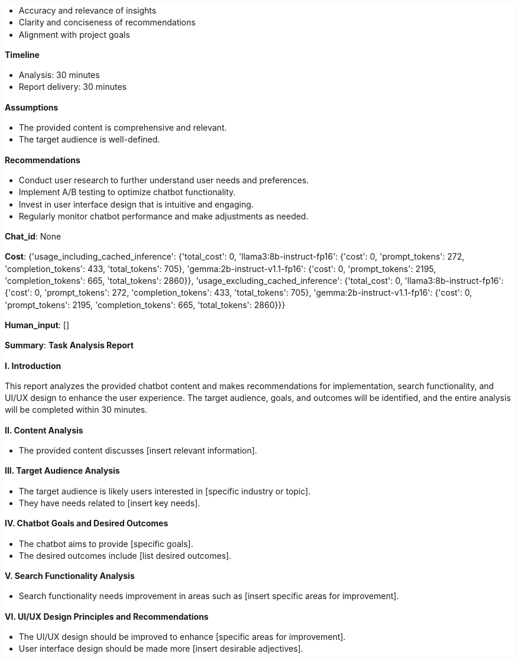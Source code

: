 * Accuracy and relevance of insights
* Clarity and conciseness of recommendations
* Alignment with project goals

**Timeline**

* Analysis: 30 minutes
* Report delivery: 30 minutes

**Assumptions**

* The provided content is comprehensive and relevant.
* The target audience is well-defined.

**Recommendations**

* Conduct user research to further understand user needs and preferences.
* Implement A/B testing to optimize chatbot functionality.
* Invest in user interface design that is intuitive and engaging.
* Regularly monitor chatbot performance and make adjustments as needed.

**Chat_id**: None

**Cost**: {'usage_including_cached_inference': {'total_cost': 0, 'llama3:8b-instruct-fp16': {'cost': 0, 'prompt_tokens': 272, 'completion_tokens': 433, 'total_tokens': 705}, 'gemma:2b-instruct-v1.1-fp16': {'cost': 0, 'prompt_tokens': 2195, 'completion_tokens': 665, 'total_tokens': 2860}}, 'usage_excluding_cached_inference': {'total_cost': 0, 'llama3:8b-instruct-fp16': {'cost': 0, 'prompt_tokens': 272, 'completion_tokens': 433, 'total_tokens': 705}, 'gemma:2b-instruct-v1.1-fp16': {'cost': 0, 'prompt_tokens': 2195, 'completion_tokens': 665, 'total_tokens': 2860}}}

**Human_input**: []

**Summary**: **Task Analysis Report**

**I. Introduction**

This report analyzes the provided chatbot content and makes recommendations for implementation, search functionality, and UI/UX design to enhance the user experience. The target audience, goals, and outcomes will be identified, and the entire analysis will be completed within 30 minutes.

**II. Content Analysis**

* The provided content discusses [insert relevant information].

**III. Target Audience Analysis**

* The target audience is likely users interested in [specific industry or topic].
* They have needs related to [insert key needs].

**IV. Chatbot Goals and Desired Outcomes**

* The chatbot aims to provide [specific goals].
* The desired outcomes include [list desired outcomes].

**V. Search Functionality Analysis**

* Search functionality needs improvement in areas such as [insert specific areas for improvement].

**VI. UI/UX Design Principles and Recommendations**

* The UI/UX design should be improved to enhance [specific areas for improvement].
* User interface design should be made more [insert desirable adjectives].
